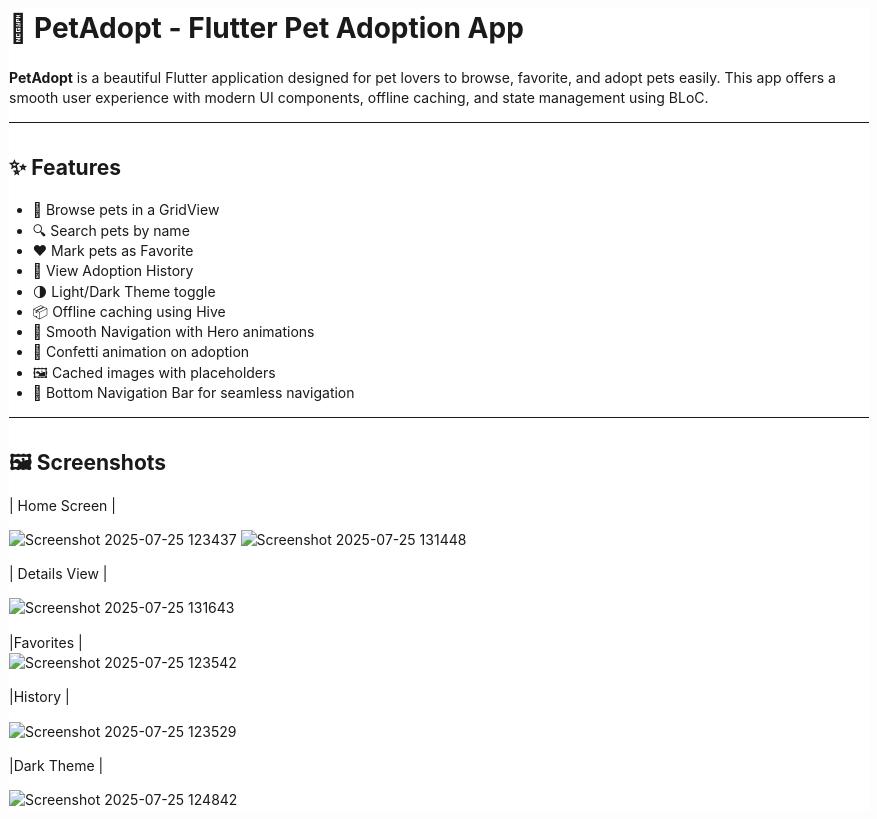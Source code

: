 # 🐾 PetAdopt - Flutter Pet Adoption App

**PetAdopt** is a beautiful Flutter application designed for pet lovers to browse, favorite, and adopt pets easily. This app offers a smooth user experience with modern UI components, offline caching, and state management using BLoC.

---

## ✨ Features

- 🐶 Browse pets in a GridView
- 🔍 Search pets by name
- ❤️ Mark pets as Favorite
- 📝 View Adoption History
- 🌗 Light/Dark Theme toggle
- 📦 Offline caching using Hive
- 🚀 Smooth Navigation with Hero animations
- 🎉 Confetti animation on adoption
- 🖼️ Cached images with placeholders
- 🧭 Bottom Navigation Bar for seamless navigation

---

## 🖼️ Screenshots
| Home Screen |

 <img width="369" height="767" alt="Screenshot 2025-07-25 123437" src="https://github.com/user-attachments/assets/84a4165c-ac42-4b95-9582-4e7102149153" />

 <img width="318" height="646" alt="Screenshot 2025-07-25 131448" src="https://github.com/user-attachments/assets/9ab1b380-4971-4472-b159-1d513222c2b5" />



 | Details View |
 
 <img width="351" height="640" alt="Screenshot 2025-07-25 131643" src="https://github.com/user-attachments/assets/526a3464-b99d-42a5-aa4f-e24089f3496c" />



 
  |Favorites |  
    <img width="385" height="774" alt="Screenshot 2025-07-25 123542" src="https://github.com/user-attachments/assets/61c68b17-1d82-4903-ab90-f6f49fc389d2" />
   
  |History | 
  
  <img width="368" height="768" alt="Screenshot 2025-07-25 123529" src="https://github.com/user-attachments/assets/26469477-a295-4de7-b7fd-e229a31c5e8a" />

  |Dark Theme |

  <img width="306" height="648" alt="Screenshot 2025-07-25 124842" src="https://github.com/user-attachments/assets/d92b31f0-c7c4-4625-b82c-611e42f04cb5" />
